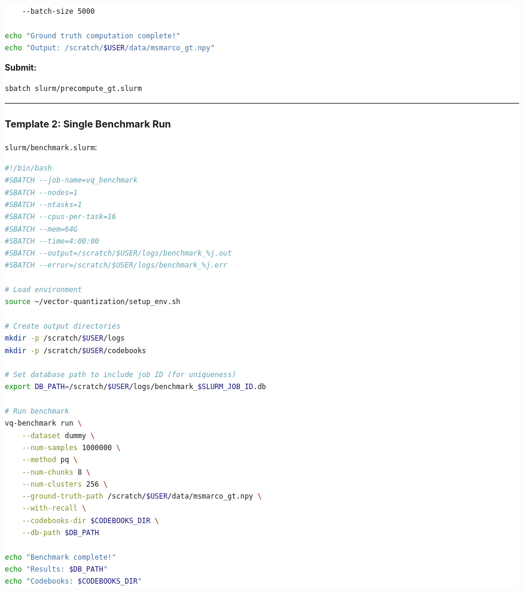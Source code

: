 ```bash
    --batch-size 5000

echo "Ground truth computation complete!"
echo "Output: /scratch/$USER/data/msmarco_gt.npy"
```

**Submit:**
```bash
sbatch slurm/precompute_gt.slurm
```

---

### Template 2: Single Benchmark Run

`slurm/benchmark.slurm`:

```bash
#!/bin/bash
#SBATCH --job-name=vq_benchmark
#SBATCH --nodes=1
#SBATCH --ntasks=1
#SBATCH --cpus-per-task=16
#SBATCH --mem=64G
#SBATCH --time=4:00:00
#SBATCH --output=/scratch/$USER/logs/benchmark_%j.out
#SBATCH --error=/scratch/$USER/logs/benchmark_%j.err

# Load environment
source ~/vector-quantization/setup_env.sh

# Create output directories
mkdir -p /scratch/$USER/logs
mkdir -p /scratch/$USER/codebooks

# Set database path to include job ID (for uniqueness)
export DB_PATH=/scratch/$USER/logs/benchmark_$SLURM_JOB_ID.db

# Run benchmark
vq-benchmark run \
    --dataset dummy \
    --num-samples 1000000 \
    --method pq \
    --num-chunks 8 \
    --num-clusters 256 \
    --ground-truth-path /scratch/$USER/data/msmarco_gt.npy \
    --with-recall \
    --codebooks-dir $CODEBOOKS_DIR \
    --db-path $DB_PATH

echo "Benchmark complete!"
echo "Results: $DB_PATH"
echo "Codebooks: $CODEBOOKS_DIR"
```
